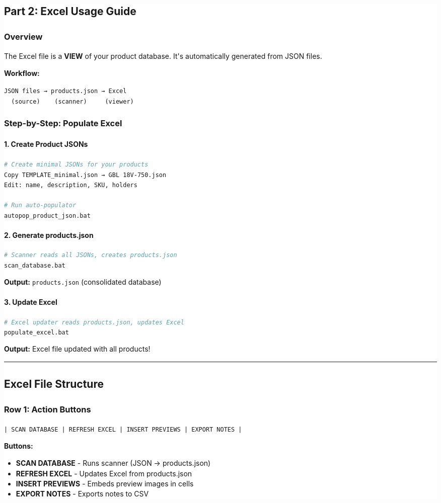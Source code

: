 
## Part 2: Excel Usage Guide

### Overview

The Excel file is a **VIEW** of your product database. It's automatically generated from JSON files.

**Workflow:**
```
JSON files → products.json → Excel
  (source)    (scanner)     (viewer)
```

### Step-by-Step: Populate Excel

#### 1. Create Product JSONs
```bash
# Create minimal JSONs for your products
Copy TEMPLATE_minimal.json → GBL 18V-750.json
Edit: name, description, SKU, holders

# Run auto-populator
autopop_product_json.bat
```

#### 2. Generate products.json
```bash
# Scanner reads all JSONs, creates products.json
scan_database.bat
```

**Output:** `products.json` (consolidated database)

#### 3. Update Excel
```bash
# Excel updater reads products.json, updates Excel
populate_excel.bat
```

**Output:** Excel file updated with all products!

---

## Excel File Structure

### Row 1: Action Buttons
```
| SCAN DATABASE | REFRESH EXCEL | INSERT PREVIEWS | EXPORT NOTES |
```

**Buttons:**
- **SCAN DATABASE** - Runs scanner (JSON → products.json)
- **REFRESH EXCEL** - Updates Excel from products.json
- **INSERT PREVIEWS** - Embeds preview images in cells
- **EXPORT NOTES** - Exports notes to CSV
